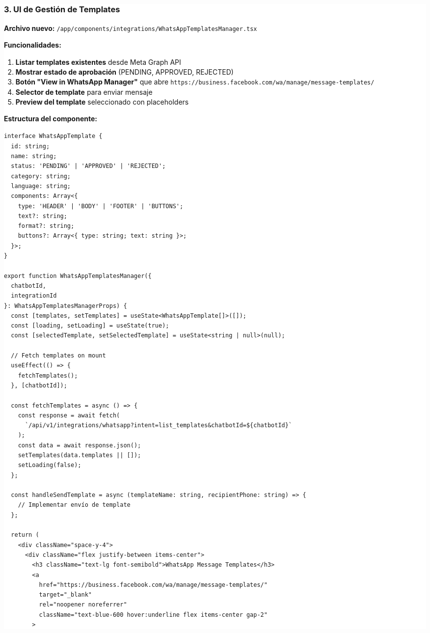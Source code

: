
### 3. UI de Gestión de Templates

**Archivo nuevo:** `/app/components/integrations/WhatsAppTemplatesManager.tsx`

**Funcionalidades:**
1. **Listar templates existentes** desde Meta Graph API
2. **Mostrar estado de aprobación** (PENDING, APPROVED, REJECTED)
3. **Botón "View in WhatsApp Manager"** que abre `https://business.facebook.com/wa/manage/message-templates/`
4. **Selector de template** para enviar mensaje
5. **Preview del template** seleccionado con placeholders

**Estructura del componente:**
```tsx
interface WhatsAppTemplate {
  id: string;
  name: string;
  status: 'PENDING' | 'APPROVED' | 'REJECTED';
  category: string;
  language: string;
  components: Array<{
    type: 'HEADER' | 'BODY' | 'FOOTER' | 'BUTTONS';
    text?: string;
    format?: string;
    buttons?: Array<{ type: string; text: string }>;
  }>;
}

export function WhatsAppTemplatesManager({
  chatbotId,
  integrationId
}: WhatsAppTemplatesManagerProps) {
  const [templates, setTemplates] = useState<WhatsAppTemplate[]>([]);
  const [loading, setLoading] = useState(true);
  const [selectedTemplate, setSelectedTemplate] = useState<string | null>(null);

  // Fetch templates on mount
  useEffect(() => {
    fetchTemplates();
  }, [chatbotId]);

  const fetchTemplates = async () => {
    const response = await fetch(
      `/api/v1/integrations/whatsapp?intent=list_templates&chatbotId=${chatbotId}`
    );
    const data = await response.json();
    setTemplates(data.templates || []);
    setLoading(false);
  };

  const handleSendTemplate = async (templateName: string, recipientPhone: string) => {
    // Implementar envío de template
  };

  return (
    <div className="space-y-4">
      <div className="flex justify-between items-center">
        <h3 className="text-lg font-semibold">WhatsApp Message Templates</h3>
        <a
          href="https://business.facebook.com/wa/manage/message-templates/"
          target="_blank"
          rel="noopener noreferrer"
          className="text-blue-600 hover:underline flex items-center gap-2"
        >
```